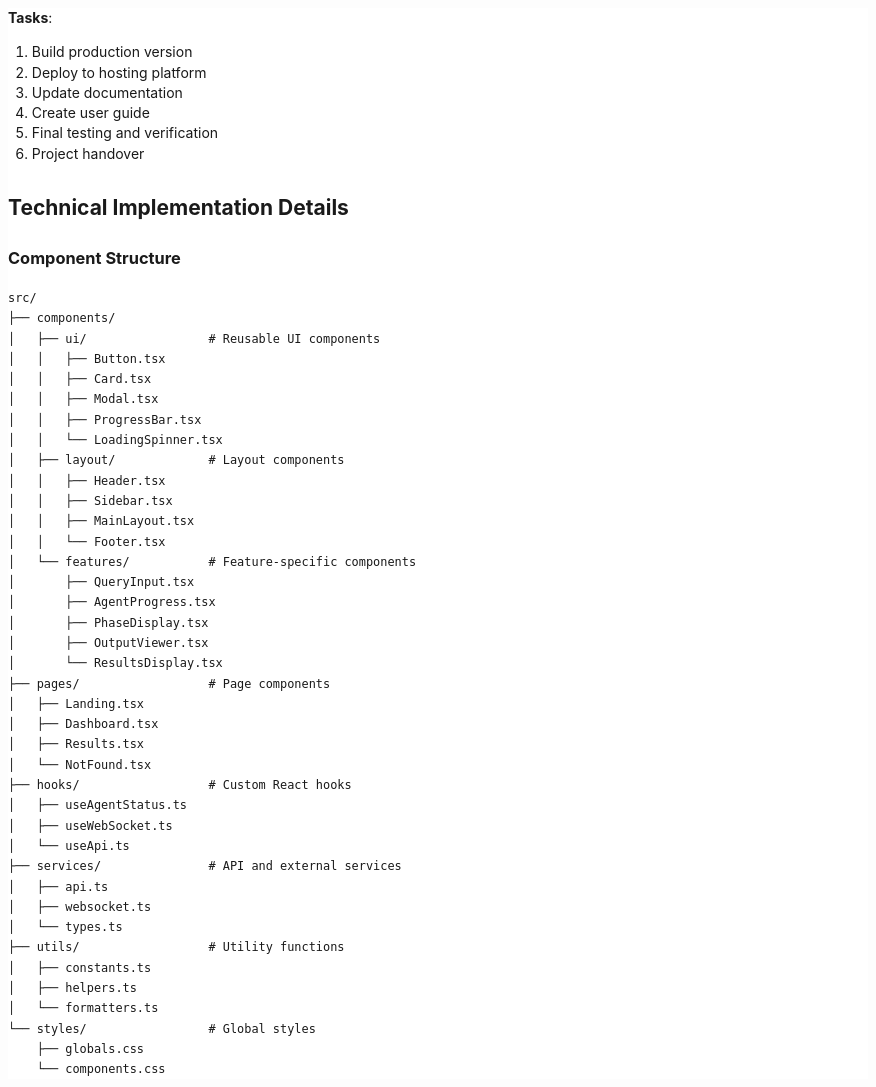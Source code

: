 **Tasks**:
1. Build production version
2. Deploy to hosting platform
3. Update documentation
4. Create user guide
5. Final testing and verification
6. Project handover

## Technical Implementation Details

### Component Structure
```
src/
├── components/
│   ├── ui/                 # Reusable UI components
│   │   ├── Button.tsx
│   │   ├── Card.tsx
│   │   ├── Modal.tsx
│   │   ├── ProgressBar.tsx
│   │   └── LoadingSpinner.tsx
│   ├── layout/             # Layout components
│   │   ├── Header.tsx
│   │   ├── Sidebar.tsx
│   │   ├── MainLayout.tsx
│   │   └── Footer.tsx
│   └── features/           # Feature-specific components
│       ├── QueryInput.tsx
│       ├── AgentProgress.tsx
│       ├── PhaseDisplay.tsx
│       ├── OutputViewer.tsx
│       └── ResultsDisplay.tsx
├── pages/                  # Page components
│   ├── Landing.tsx
│   ├── Dashboard.tsx
│   ├── Results.tsx
│   └── NotFound.tsx
├── hooks/                  # Custom React hooks
│   ├── useAgentStatus.ts
│   ├── useWebSocket.ts
│   └── useApi.ts
├── services/               # API and external services
│   ├── api.ts
│   ├── websocket.ts
│   └── types.ts
├── utils/                  # Utility functions
│   ├── constants.ts
│   ├── helpers.ts
│   └── formatters.ts
└── styles/                 # Global styles
    ├── globals.css
    └── components.css
```
